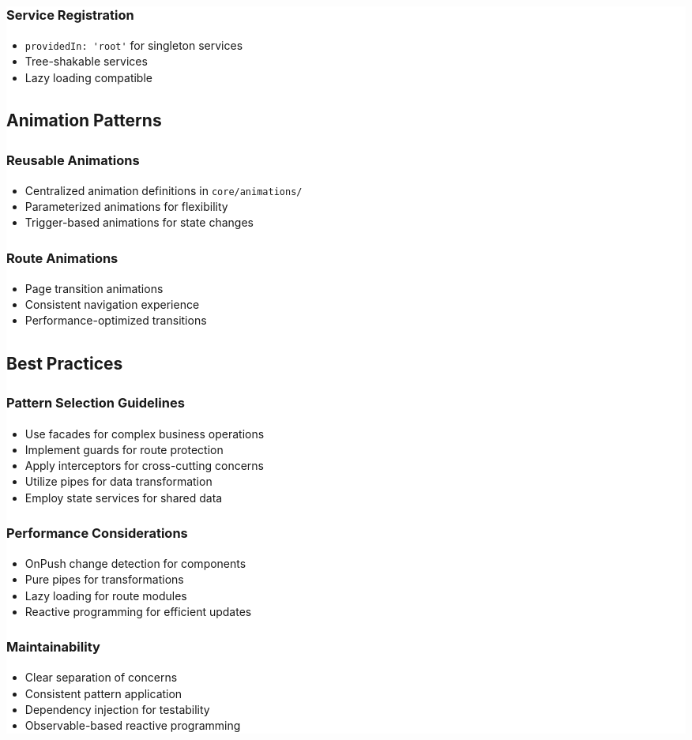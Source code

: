 ### Service Registration
- `providedIn: 'root'` for singleton services
- Tree-shakable services
- Lazy loading compatible

## Animation Patterns

### Reusable Animations
- Centralized animation definitions in `core/animations/`
- Parameterized animations for flexibility
- Trigger-based animations for state changes

### Route Animations
- Page transition animations
- Consistent navigation experience
- Performance-optimized transitions

## Best Practices

### Pattern Selection Guidelines
- Use facades for complex business operations
- Implement guards for route protection
- Apply interceptors for cross-cutting concerns
- Utilize pipes for data transformation
- Employ state services for shared data

### Performance Considerations
- OnPush change detection for components
- Pure pipes for transformations
- Lazy loading for route modules
- Reactive programming for efficient updates

### Maintainability
- Clear separation of concerns
- Consistent pattern application
- Dependency injection for testability
- Observable-based reactive programming
